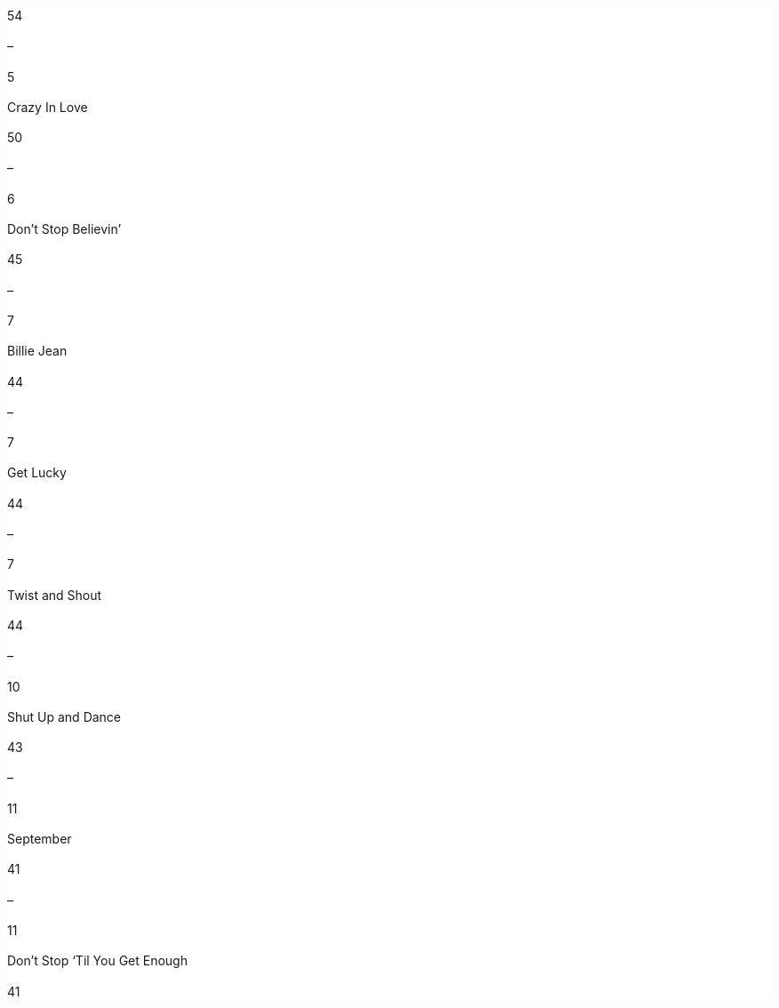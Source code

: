 54

–

5

Crazy In Love

50

–

6

Don’t Stop Believin’

45

–

7

Billie Jean

44

–

7

Get Lucky

44

–

7

Twist and Shout

44

–

10

Shut Up and Dance

43

–

11

September

41

–

11

Don’t Stop ‘Til You Get Enough

41
